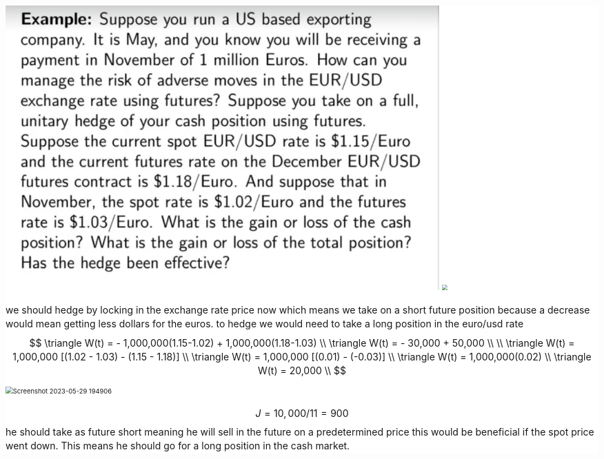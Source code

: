 <img src="..\images\Screenshot 2023-05-23 192027.png" style="zoom:67%;" />

<img src="C:\Users\belke\Documents\quantative-finance\courses\financial-derivatives-a-quantative-finance-view\images\Screenshot 2023-05-29 193329.png" style="zoom:50%;" />

we should hedge by locking in the exchange rate price now which means we take on a short future position because a decrease would mean getting less dollars for the euros. to hedge we would need to take a long position in the euro/usd rate
$$
\triangle W(t) =  - 1,000,000(1.15-1.02) + 1,000,000(1.18-1.03) \\
\triangle W(t) =  - 30,000 + 50,000 \\ \\
\triangle W(t) =  1,000,000 [(1.02 - 1.03) - (1.15 - 1.18)] \\
\triangle W(t) =  1,000,000 [(0.01) - (-0.03)] \\
\triangle W(t) =  1,000,000(0.02) \\
\triangle W(t) =  20,000 \\
$$
<img src="C:\Users\belke\Documents\quantative-finance\courses\financial-derivatives-a-quantative-finance-view\images\Screenshot 2023-05-29 194906.png" alt="Screenshot 2023-05-29 194906" style="zoom:67%;" />


$$
J = 10,000 / 11 = 900
$$
he should take as future short meaning he will sell in the future on a predetermined price this would be beneficial if the spot price went down. This means he should go for a long position in the cash market.
